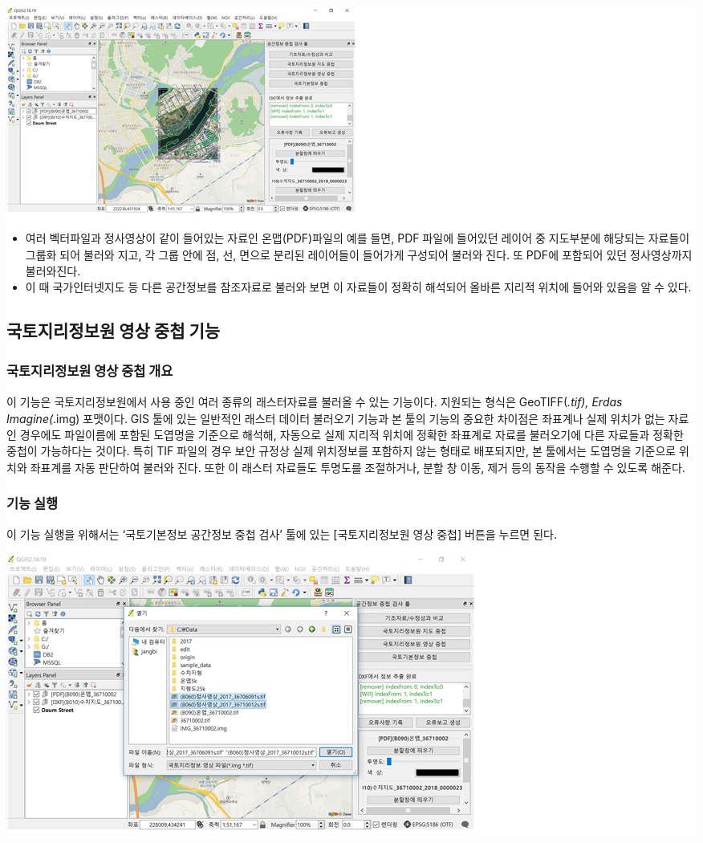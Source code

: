 ![정확한 지리적 위치에 온맵이 불러와진 모습](images/8_10.png) 

 * 여러 벡터파일과 정사영상이 같이 들어있는 자료인 온맵(PDF)파일의 예를 들면, PDF 파일에 들어있던 레이어 중 지도부분에 해당되는 자료들이 그룹화 되어 불러와 지고, 각 그룹 안에 점, 선, 면으로 분리된 레이어들이 들어가게 구성되어 불러와 진다. 또 PDF에 포함되어 있던 정사영상까지 불러와진다.
 * 이 때 국가인터넷지도 등 다른 공간정보를 참조자료로 불러와 보면 이 자료들이 정확히 해석되어 올바른 지리적 위치에 들어와 있음을 알 수 있다.

## 국토지리정보원 영상 중첩 기능
### 국토지리정보원 영상 중첩 개요
 이 기능은 국토지리정보원에서 사용 중인 여러 종류의 래스터자료를 불러올 수 있는 기능이다. 지원되는 형식은 GeoTIFF(*.tif), Erdas Imagine(*.img) 포맷이다.
  GIS 툴에 있는 일반적인 래스터 데이터 불러오기 기능과 본 툴의 기능의 중요한 차이점은 좌표계나 실제 위치가 없는 자료인 경우에도 파일이름에 포함된 도엽명을 기준으로 해석해, 자동으로 실제 지리적 위치에 정확한 좌표계로 자료를 불러오기에 다른 자료들과 정확한 중첩이 가능하다는 것이다. 특히 TIF 파일의 경우 보안 규정상 실제 위치정보를 포함하지 않는 형태로 배포되지만, 본 툴에서는 도엽명을 기준으로 위치와 좌표계를 자동 판단하여 불러와 진다.
  또한 이 래스터 자료들도 투명도를 조절하거나, 분할 창 이동, 제거 등의 동작을 수행할 수 있도록 해준다.

### 기능 실행
 이 기능 실행을 위해서는 ‘국토기본정보 공간정보 중첩 검사’ 툴에 있는 [국토지리정보원 영상 중첩] 버튼을 누르면 된다. 
 
![영상자료 선택화면](images/8_11.png)
